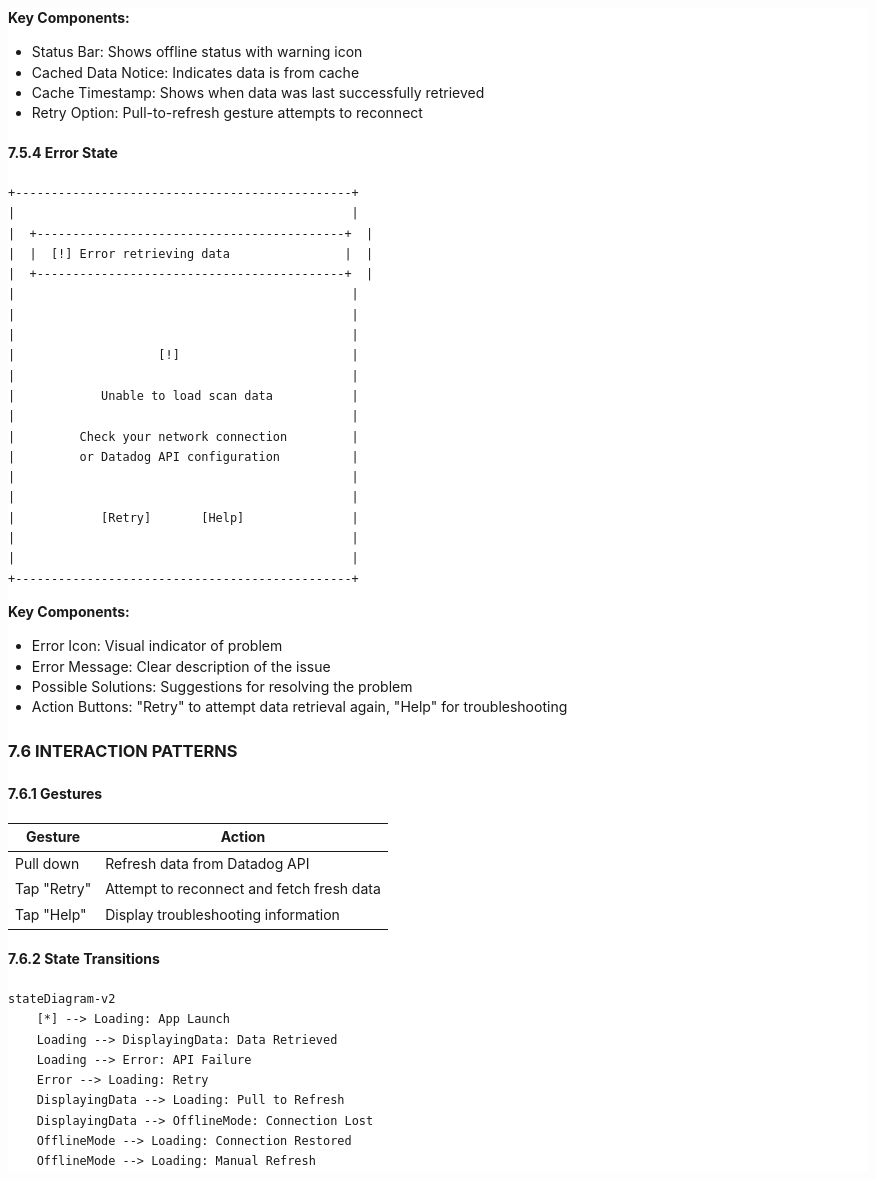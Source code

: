 **Key Components:**

- Status Bar: Shows offline status with warning icon
- Cached Data Notice: Indicates data is from cache
- Cache Timestamp: Shows when data was last successfully retrieved
- Retry Option: Pull-to-refresh gesture attempts to reconnect

#### 7.5.4 Error State

```
+-----------------------------------------------+
|                                               |
|  +-------------------------------------------+  |
|  |  [!] Error retrieving data                |  |
|  +-------------------------------------------+  |
|                                               |
|                                               |
|                                               |
|                    [!]                        |
|                                               |
|            Unable to load scan data           |
|                                               |
|         Check your network connection         |
|         or Datadog API configuration          |
|                                               |
|                                               |
|            [Retry]       [Help]               |
|                                               |
|                                               |
+-----------------------------------------------+
```

**Key Components:**

- Error Icon: Visual indicator of problem
- Error Message: Clear description of the issue
- Possible Solutions: Suggestions for resolving the problem
- Action Buttons: "Retry" to attempt data retrieval again, "Help" for troubleshooting

### 7.6 INTERACTION PATTERNS

#### 7.6.1 Gestures

| Gesture | Action |
| --- | --- |
| Pull down | Refresh data from Datadog API |
| Tap "Retry" | Attempt to reconnect and fetch fresh data |
| Tap "Help" | Display troubleshooting information |

#### 7.6.2 State Transitions

```mermaid
stateDiagram-v2
    [*] --> Loading: App Launch
    Loading --> DisplayingData: Data Retrieved
    Loading --> Error: API Failure
    Error --> Loading: Retry
    DisplayingData --> Loading: Pull to Refresh
    DisplayingData --> OfflineMode: Connection Lost
    OfflineMode --> Loading: Connection Restored
    OfflineMode --> Loading: Manual Refresh
```
